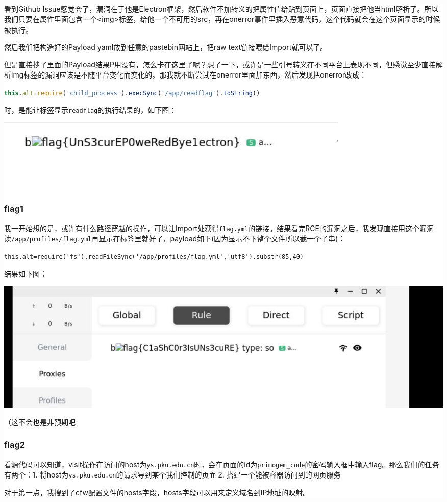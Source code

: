 看到Github Issue感觉会了，漏洞在于他是Electron框架，然后软件不加转义的把属性值给贴到页面上，页面直接把他当html解析了。所以我们只要在属性里面包含一个\<img>标签，给他一个不可用的src，再在onerror事件里插入恶意代码，这个代码就会在这个页面显示的时候被执行。

然后我们把构造好的Payload yaml放到任意的pastebin网站上，把raw text链接喂给Import就可以了。

但是直接抄了里面的Payload结果P用没有，怎么卡在这里了呢？想了一下，或许是一些引号转义在不同平台上表现不同，但感觉至少直接解析img标签的漏洞应该是不随平台变化而变化的。那我就不断尝试在onerror里面加东西，然后发现把onerror改成：

```javascript
this.alt=require('child_process').execSync('/app/readflag').toString()
```

时，是能让标签显示`readflag`的执行结果的，如下图：

![](./img/prob02_1.png)

### flag1

我一开始想的是，或许有什么路径穿越的操作，可以让Import处获得`flag.yml`的链接。结果看完RCE的漏洞之后，我发现直接用这个漏洞读`/app/profiles/flag.yml`再显示在标签里就好了，payload如下(因为显示不下整个文件所以截一个子串)：

```javascipt
this.alt=require('fs').readFileSync('/app/profiles/flag.yml','utf8').substr(85,40)
```

结果如下图：

![](./img/prob02_2.png)

（这不会也是非预期吧

### flag2

看源代码可以知道，visit操作在访问的host为`ys.pku.edu.cn`时，会在页面的id为`primogem_code`的密码输入框中输入flag。那么我们的任务有两个：1. 将host为`ys.pku.edu.cn`的请求导到某个我们控制的页面 2. 搭建一个能被容器访问到的网页服务

对于第一点，我搜到了cfw配置文件的hosts字段，hosts字段可以用来定义域名到IP地址的映射。
